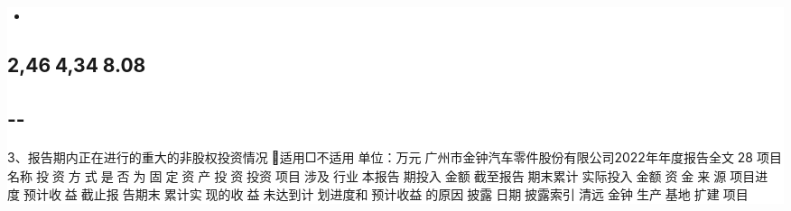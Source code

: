 -
2,46
4,34
8.08
--
--
--
3、报告期内正在进行的重大的非股权投资情况
适用□不适用
单位：万元
广州市金钟汽车零件股份有限公司2022年年度报告全文
28
项目
名称
投
资
方
式
是
否
为
固
定
资
产
投
资
投资
项目
涉及
行业
本报告
期投入
金额
截至报告
期末累计
实际投入
金额
资
金
来
源
项目进
度
预计收
益
截止报
告期末
累计实
现的收
益
未达到计
划进度和
预计收益
的原因
披露
日期
披露索引
清远
金钟
生产
基地
扩建
项目